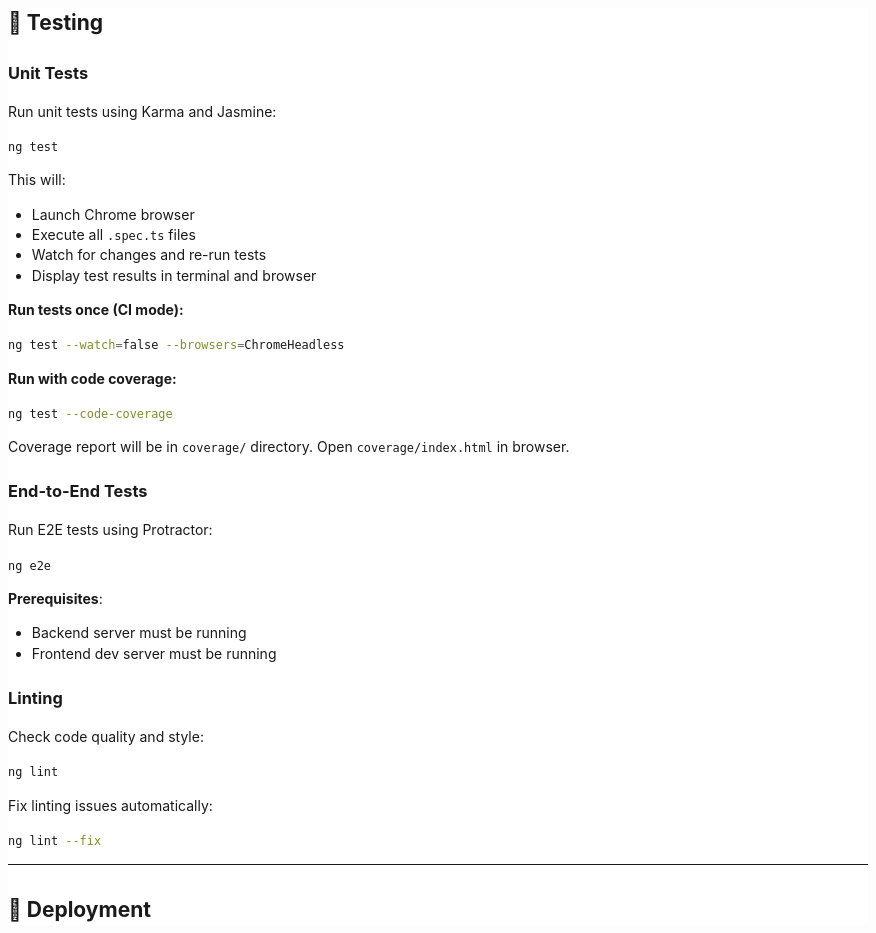 ## 🧪 Testing

### Unit Tests

Run unit tests using Karma and Jasmine:

```bash
ng test
```

This will:
- Launch Chrome browser
- Execute all `.spec.ts` files
- Watch for changes and re-run tests
- Display test results in terminal and browser

**Run tests once (CI mode):**
```bash
ng test --watch=false --browsers=ChromeHeadless
```

**Run with code coverage:**
```bash
ng test --code-coverage
```

Coverage report will be in `coverage/` directory. Open `coverage/index.html` in browser.

### End-to-End Tests

Run E2E tests using Protractor:

```bash
ng e2e
```

**Prerequisites**:
- Backend server must be running
- Frontend dev server must be running

### Linting

Check code quality and style:

```bash
ng lint
```

Fix linting issues automatically:
```bash
ng lint --fix
```

---

## 🚢 Deployment
